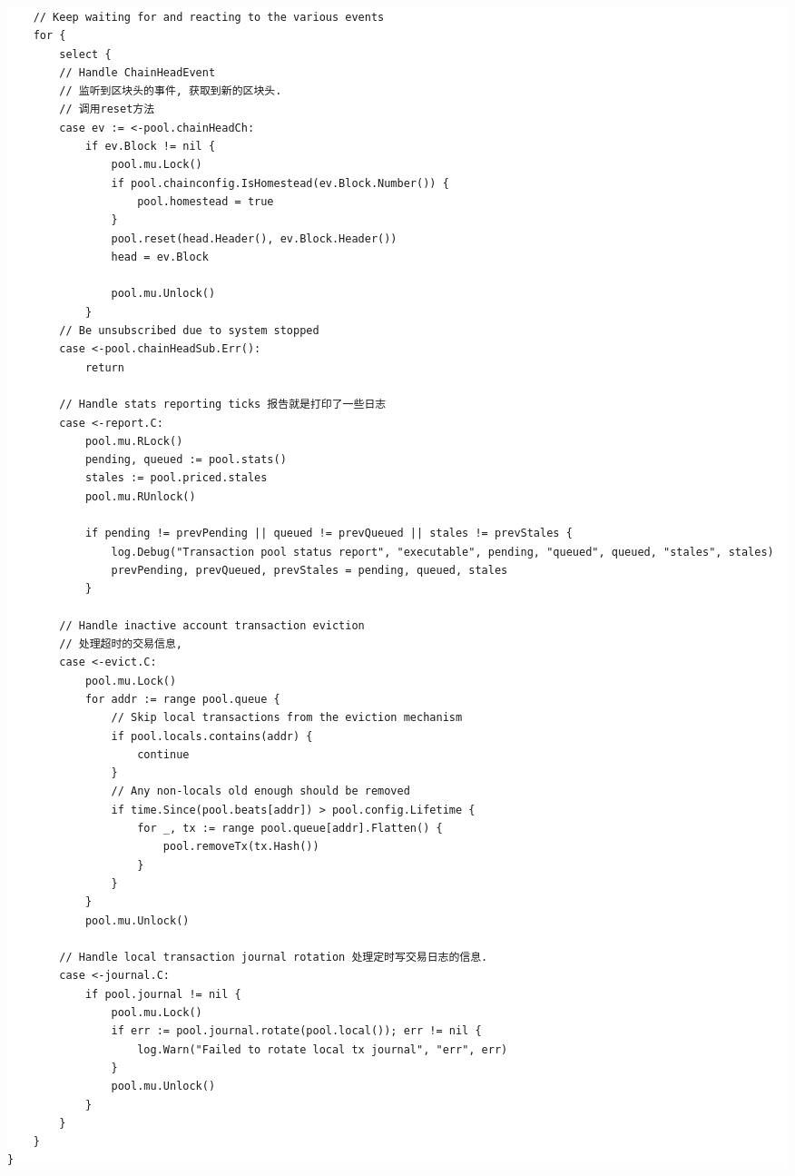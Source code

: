 		// Keep waiting for and reacting to the various events
		for {
			select {
			// Handle ChainHeadEvent
			// 监听到区块头的事件, 获取到新的区块头.
			// 调用reset方法
			case ev := <-pool.chainHeadCh:
				if ev.Block != nil {
					pool.mu.Lock()
					if pool.chainconfig.IsHomestead(ev.Block.Number()) {
						pool.homestead = true
					}
					pool.reset(head.Header(), ev.Block.Header())
					head = ev.Block
	
					pool.mu.Unlock()
				}
			// Be unsubscribed due to system stopped
			case <-pool.chainHeadSub.Err():
				return
	
			// Handle stats reporting ticks 报告就是打印了一些日志
			case <-report.C:
				pool.mu.RLock()
				pending, queued := pool.stats()
				stales := pool.priced.stales
				pool.mu.RUnlock()
	
				if pending != prevPending || queued != prevQueued || stales != prevStales {
					log.Debug("Transaction pool status report", "executable", pending, "queued", queued, "stales", stales)
					prevPending, prevQueued, prevStales = pending, queued, stales
				}
	
			// Handle inactive account transaction eviction
			// 处理超时的交易信息,
			case <-evict.C:
				pool.mu.Lock()
				for addr := range pool.queue {
					// Skip local transactions from the eviction mechanism
					if pool.locals.contains(addr) {
						continue
					}
					// Any non-locals old enough should be removed
					if time.Since(pool.beats[addr]) > pool.config.Lifetime {
						for _, tx := range pool.queue[addr].Flatten() {
							pool.removeTx(tx.Hash())
						}
					}
				}
				pool.mu.Unlock()
	
			// Handle local transaction journal rotation 处理定时写交易日志的信息.
			case <-journal.C:
				if pool.journal != nil {
					pool.mu.Lock()
					if err := pool.journal.rotate(pool.local()); err != nil {
						log.Warn("Failed to rotate local tx journal", "err", err)
					}
					pool.mu.Unlock()
				}
			}
		}
	}
